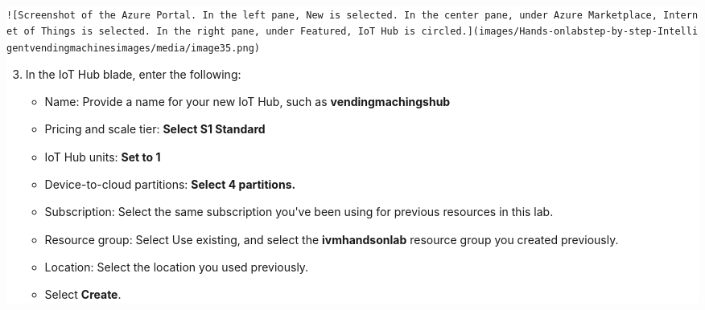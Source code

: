     ![Screenshot of the Azure Portal. In the left pane, New is selected. In the center pane, under Azure Marketplace, Internet of Things is selected. In the right pane, under Featured, IoT Hub is circled.](images/Hands-onlabstep-by-step-Intelligentvendingmachinesimages/media/image35.png)

3.  In the IoT Hub blade, enter the following:

    -   Name: Provide a name for your new IoT Hub, such as **vendingmachingshub**

    -   Pricing and scale tier: **Select S1 Standard**

    -   IoT Hub units: **Set to 1**

    -   Device-to-cloud partitions: **Select 4 partitions.**

    -   Subscription: Select the same subscription you've been using for previous resources in this lab.

    -   Resource group: Select Use existing, and select the **ivmhandsonlab** resource group you created previously.

    -   Location: Select the location you used previously.

    -   Select **Create**.
